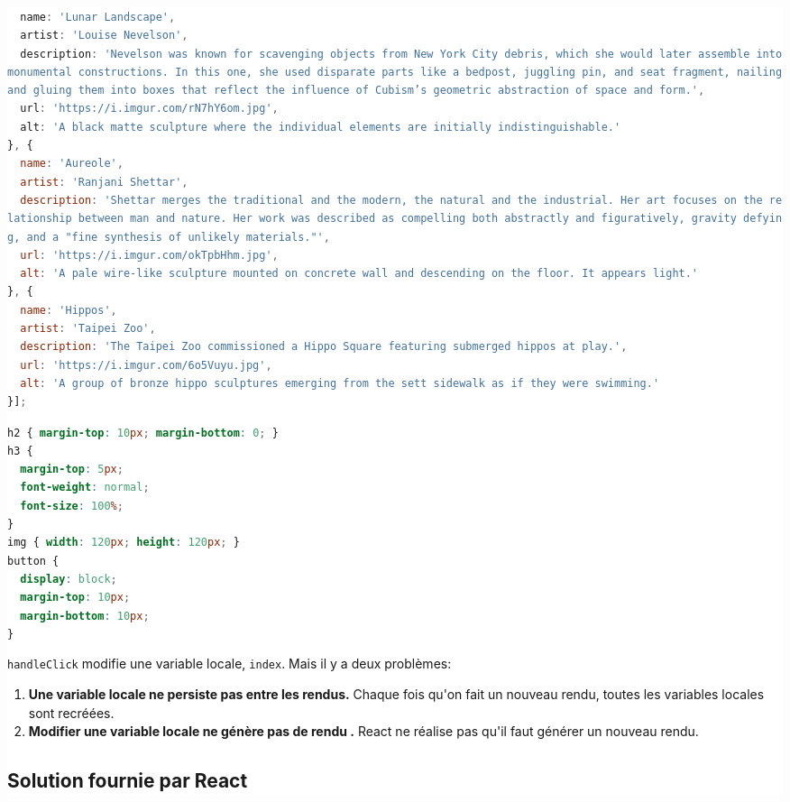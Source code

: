 ```js data.js
  name: 'Lunar Landscape',
  artist: 'Louise Nevelson',
  description: 'Nevelson was known for scavenging objects from New York City debris, which she would later assemble into monumental constructions. In this one, she used disparate parts like a bedpost, juggling pin, and seat fragment, nailing and gluing them into boxes that reflect the influence of Cubism’s geometric abstraction of space and form.',
  url: 'https://i.imgur.com/rN7hY6om.jpg',
  alt: 'A black matte sculpture where the individual elements are initially indistinguishable.'
}, {
  name: 'Aureole',
  artist: 'Ranjani Shettar',
  description: 'Shettar merges the traditional and the modern, the natural and the industrial. Her art focuses on the relationship between man and nature. Her work was described as compelling both abstractly and figuratively, gravity defying, and a "fine synthesis of unlikely materials."',
  url: 'https://i.imgur.com/okTpbHhm.jpg',
  alt: 'A pale wire-like sculpture mounted on concrete wall and descending on the floor. It appears light.'
}, {
  name: 'Hippos',
  artist: 'Taipei Zoo',
  description: 'The Taipei Zoo commissioned a Hippo Square featuring submerged hippos at play.',
  url: 'https://i.imgur.com/6o5Vuyu.jpg',
  alt: 'A group of bronze hippo sculptures emerging from the sett sidewalk as if they were swimming.'
}];
```

```css
h2 { margin-top: 10px; margin-bottom: 0; }
h3 {
  margin-top: 5px;
  font-weight: normal;
  font-size: 100%;
}
img { width: 120px; height: 120px; }
button {
  display: block;
  margin-top: 10px;
  margin-bottom: 10px;
}
```

</Sandpack>


`handleClick` modifie une variable locale, `index`. Mais il y a deux problèmes:

1. **Une variable locale ne persiste pas entre les rendus.** Chaque fois qu'on fait un nouveau rendu, toutes les variables locales sont recréées.
2. **Modifier une variable locale ne génère pas de rendu .** React ne réalise pas qu'il faut générer un nouveau rendu.

## Solution fournie par React
